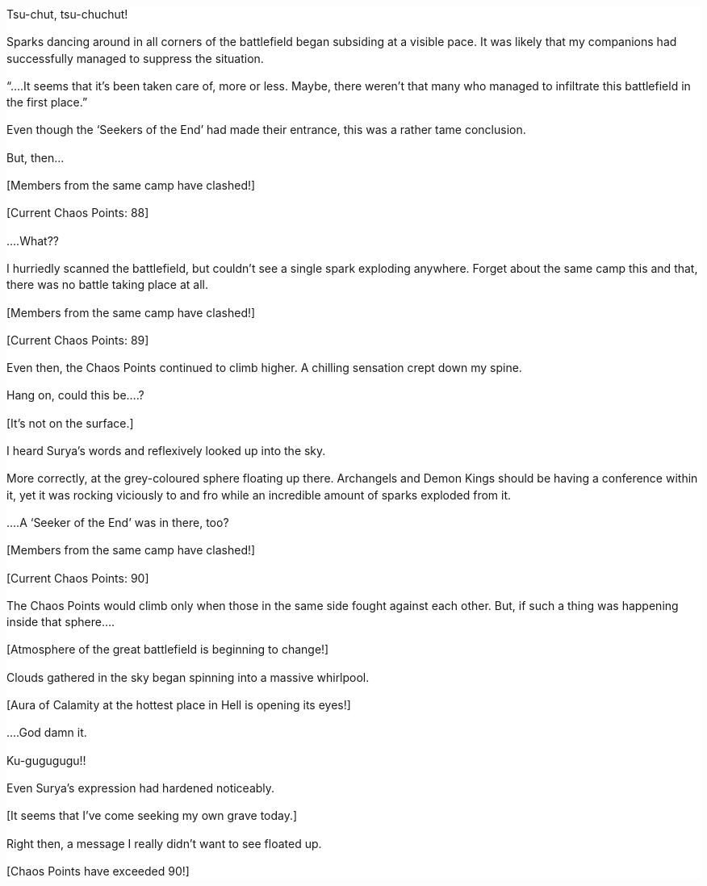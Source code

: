 Tsu-chut, tsu-chuchut!

Sparks dancing around in all corners of the battlefield began subsiding at a visible pace. It was likely that my companions had successfully managed to suppress the situation.

“….It seems that it’s been taken care of, more or less. Maybe, there weren’t that many who managed to infiltrate this battlefield in the first place.”

Even though the ‘Seekers of the End’ had made their entrance, this was a rather tame conclusion.

But, then…

[Members from the same camp have clashed!]

[Current Chaos Points: 88]

….What??

I hurriedly scanned the battlefield, but couldn’t see a single spark exploding anywhere. Forget about the same camp this and that, there was no battle taking place at all.

[Members from the same camp have clashed!]

[Current Chaos Points: 89]

Even then, the Chaos Points continued to climb higher. A chilling sensation crept down my spine.

Hang on, could this be….?

[It’s not on the surface.]

I heard Surya’s words and reflexively looked up into the sky.

More correctly, at the grey-coloured sphere floating up there. Archangels and Demon Kings should be having a conference within it, yet it was rocking viciously to and fro while an incredible amount of sparks exploded from it.

….A ‘Seeker of the End’ was in there, too?

[Members from the same camp have clashed!]

[Current Chaos Points: 90]

The Chaos Points would climb only when those in the same side fought against each other. But, if such a thing was happening inside that sphere….

[Atmosphere of the great battlefield is beginning to change!]

Clouds gathered in the sky began spinning into a massive whirlpool.

[Aura of Calamity at the hottest place in Hell is opening its eyes!]

….God damn it.

Ku-gugugugu!!

Even Surya’s expression had hardened noticeably.

[It seems that I’ve come seeking my own grave today.]

Right then, a message I really didn’t want to see floated up.

[Chaos Points have exceeded 90!]
